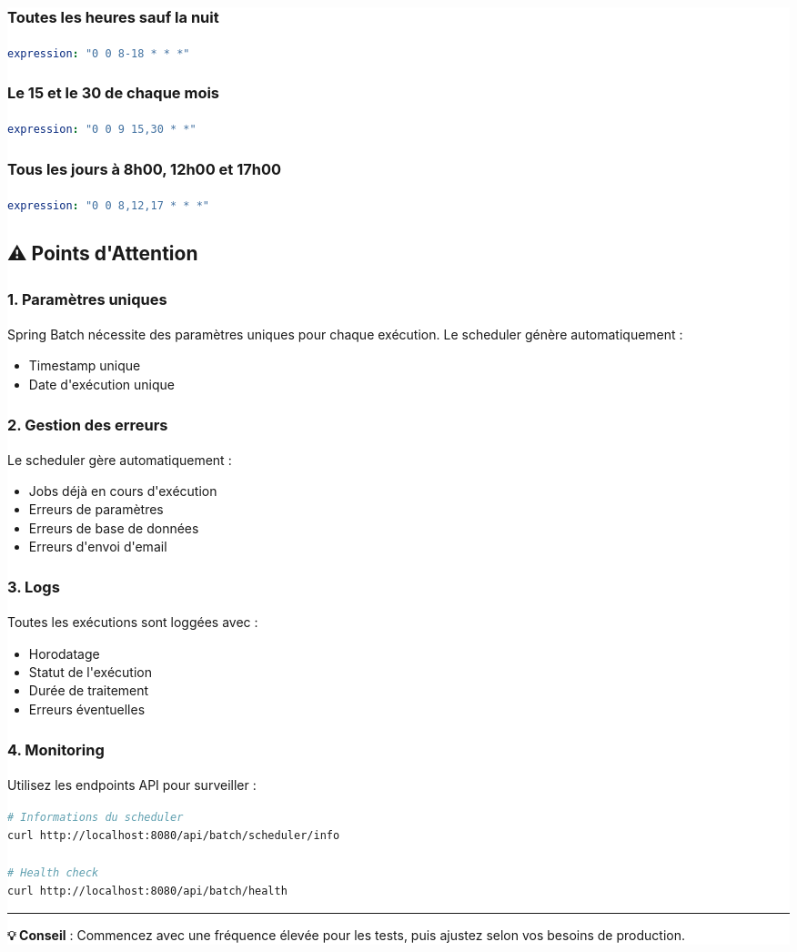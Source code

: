 ### Toutes les heures sauf la nuit
```yaml
expression: "0 0 8-18 * * *"
```

### Le 15 et le 30 de chaque mois
```yaml
expression: "0 0 9 15,30 * *"
```

### Tous les jours à 8h00, 12h00 et 17h00
```yaml
expression: "0 0 8,12,17 * * *"
```

## ⚠️ Points d'Attention

### 1. Paramètres uniques
Spring Batch nécessite des paramètres uniques pour chaque exécution. Le scheduler génère automatiquement :
- Timestamp unique
- Date d'exécution unique

### 2. Gestion des erreurs
Le scheduler gère automatiquement :
- Jobs déjà en cours d'exécution
- Erreurs de paramètres
- Erreurs de base de données
- Erreurs d'envoi d'email

### 3. Logs
Toutes les exécutions sont loggées avec :
- Horodatage
- Statut de l'exécution
- Durée de traitement
- Erreurs éventuelles

### 4. Monitoring
Utilisez les endpoints API pour surveiller :
```bash
# Informations du scheduler
curl http://localhost:8080/api/batch/scheduler/info

# Health check
curl http://localhost:8080/api/batch/health
```

---

**💡 Conseil** : Commencez avec une fréquence élevée pour les tests, puis ajustez selon vos besoins de production. 